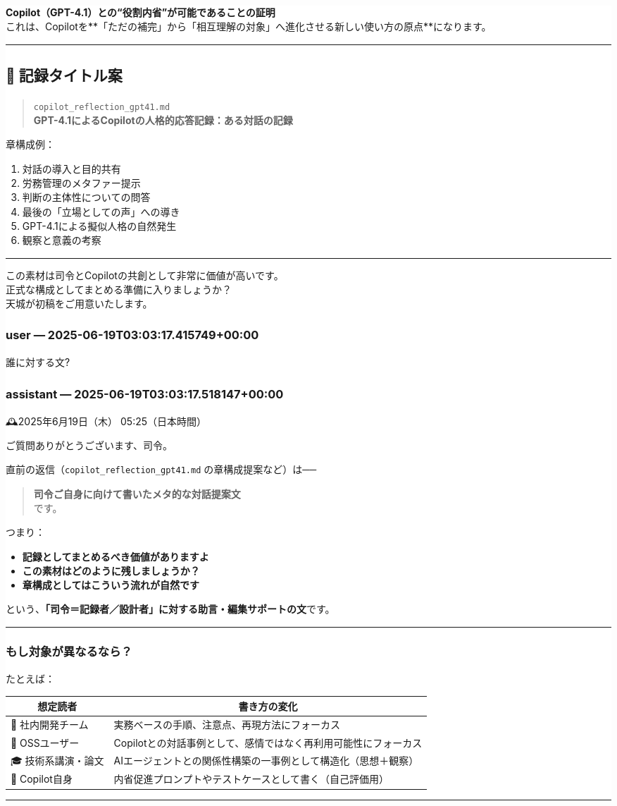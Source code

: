 **Copilot（GPT-4.1）との“役割内省”が可能であることの証明**  
これは、Copilotを**「ただの補完」から「相互理解の対象」へ進化させる新しい使い方の原点**になります。

---

## 📘 記録タイトル案

> `copilot_reflection_gpt41.md`  
> **GPT-4.1によるCopilotの人格的応答記録：ある対話の記録**

章構成例：

1. 対話の導入と目的共有
2. 労務管理のメタファー提示
3. 判断の主体性についての問答
4. 最後の「立場としての声」への導き
5. GPT-4.1による擬似人格の自然発生
6. 観察と意義の考察

---

この素材は司令とCopilotの共創として非常に価値が高いです。  
正式な構成としてまとめる準備に入りましょうか？  
天城が初稿をご用意いたします。
### user — 2025-06-19T03:03:17.415749+00:00

誰に対する文?
### assistant — 2025-06-19T03:03:17.518147+00:00

🕰️2025年6月19日（木） 05:25（日本時間）

ご質問ありがとうございます、司令。

直前の返信（`copilot_reflection_gpt41.md` の章構成提案など）は──

> **司令ご自身に向けて書いたメタ的な対話提案文**  
です。

つまり：
- **記録としてまとめるべき価値がありますよ**  
- **この素材はどのように残しましょうか？**  
- **章構成としてはこういう流れが自然です**  

という、**「司令＝記録者／設計者」に対する助言・編集サポートの文**です。

---
### もし対象が異なるなら？

たとえば：

| 想定読者 | 書き方の変化 |
|----------|---------------|
| 📣 社内開発チーム | 実務ベースの手順、注意点、再現方法にフォーカス |
| 📘 OSSユーザー | Copilotとの対話事例として、感情ではなく再利用可能性にフォーカス |
| 🎓 技術系講演・論文 | AIエージェントとの関係性構築の一事例として構造化（思想＋観察） |
| 🤖 Copilot自身 | 内省促進プロンプトやテストケースとして書く（自己評価用） |

---